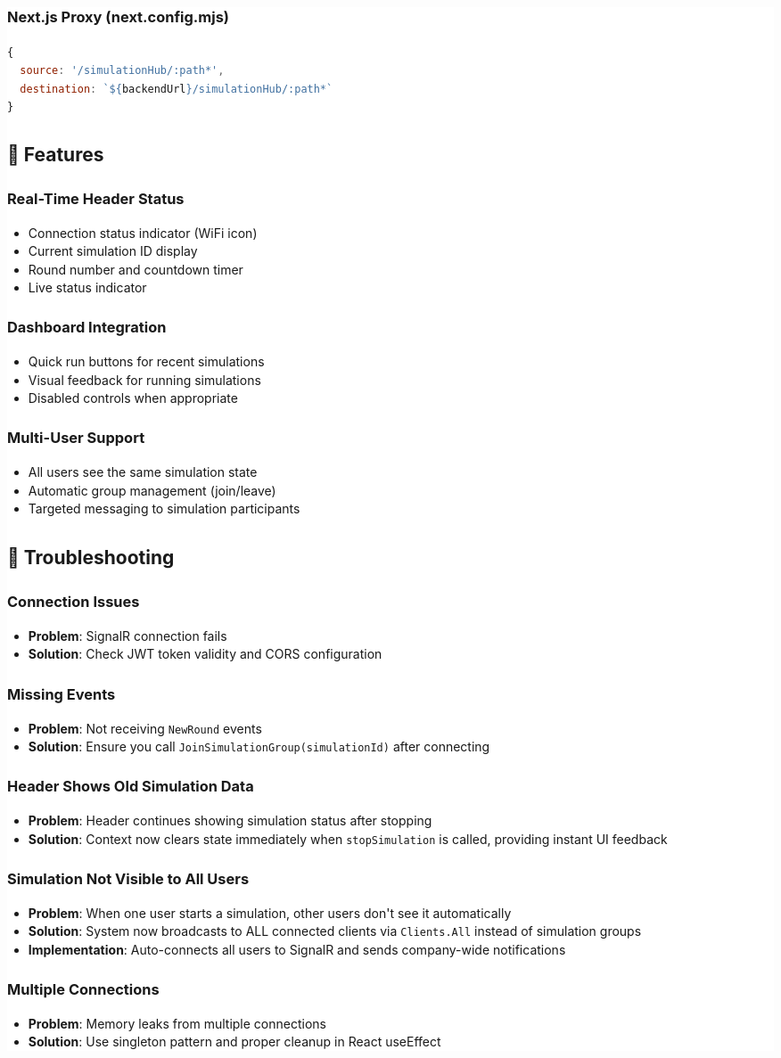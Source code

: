 ### Next.js Proxy (next.config.mjs)
```javascript
{
  source: '/simulationHub/:path*',
  destination: `${backendUrl}/simulationHub/:path*`
}
```

## 🎪 Features

### Real-Time Header Status
- Connection status indicator (WiFi icon)
- Current simulation ID display
- Round number and countdown timer
- Live status indicator

### Dashboard Integration
- Quick run buttons for recent simulations
- Visual feedback for running simulations
- Disabled controls when appropriate

### Multi-User Support
- All users see the same simulation state
- Automatic group management (join/leave)
- Targeted messaging to simulation participants

## 🚫 Troubleshooting

### Connection Issues
- **Problem**: SignalR connection fails
- **Solution**: Check JWT token validity and CORS configuration

### Missing Events
- **Problem**: Not receiving `NewRound` events
- **Solution**: Ensure you call `JoinSimulationGroup(simulationId)` after connecting

### Header Shows Old Simulation Data
- **Problem**: Header continues showing simulation status after stopping
- **Solution**: Context now clears state immediately when `stopSimulation` is called, providing instant UI feedback

### Simulation Not Visible to All Users
- **Problem**: When one user starts a simulation, other users don't see it automatically
- **Solution**: System now broadcasts to ALL connected clients via `Clients.All` instead of simulation groups
- **Implementation**: Auto-connects all users to SignalR and sends company-wide notifications

### Multiple Connections
- **Problem**: Memory leaks from multiple connections
- **Solution**: Use singleton pattern and proper cleanup in React useEffect
